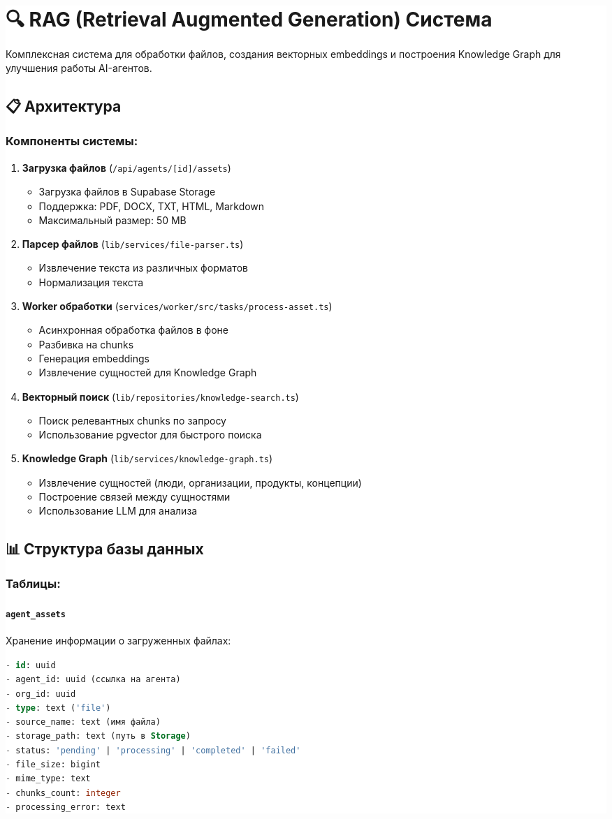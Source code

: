 # 🔍 RAG (Retrieval Augmented Generation) Система

Комплексная система для обработки файлов, создания векторных embeddings и построения Knowledge Graph для улучшения работы AI-агентов.

## 📋 Архитектура

### Компоненты системы:

1. **Загрузка файлов** (`/api/agents/[id]/assets`)
   - Загрузка файлов в Supabase Storage
   - Поддержка: PDF, DOCX, TXT, HTML, Markdown
   - Максимальный размер: 50 MB

2. **Парсер файлов** (`lib/services/file-parser.ts`)
   - Извлечение текста из различных форматов
   - Нормализация текста

3. **Worker обработки** (`services/worker/src/tasks/process-asset.ts`)
   - Асинхронная обработка файлов в фоне
   - Разбивка на chunks
   - Генерация embeddings
   - Извлечение сущностей для Knowledge Graph

4. **Векторный поиск** (`lib/repositories/knowledge-search.ts`)
   - Поиск релевантных chunks по запросу
   - Использование pgvector для быстрого поиска

5. **Knowledge Graph** (`lib/services/knowledge-graph.ts`)
   - Извлечение сущностей (люди, организации, продукты, концепции)
   - Построение связей между сущностями
   - Использование LLM для анализа

## 📊 Структура базы данных

### Таблицы:

#### `agent_assets`
Хранение информации о загруженных файлах:
```sql
- id: uuid
- agent_id: uuid (ссылка на агента)
- org_id: uuid
- type: text ('file')
- source_name: text (имя файла)
- storage_path: text (путь в Storage)
- status: 'pending' | 'processing' | 'completed' | 'failed'
- file_size: bigint
- mime_type: text
- chunks_count: integer
- processing_error: text
```
